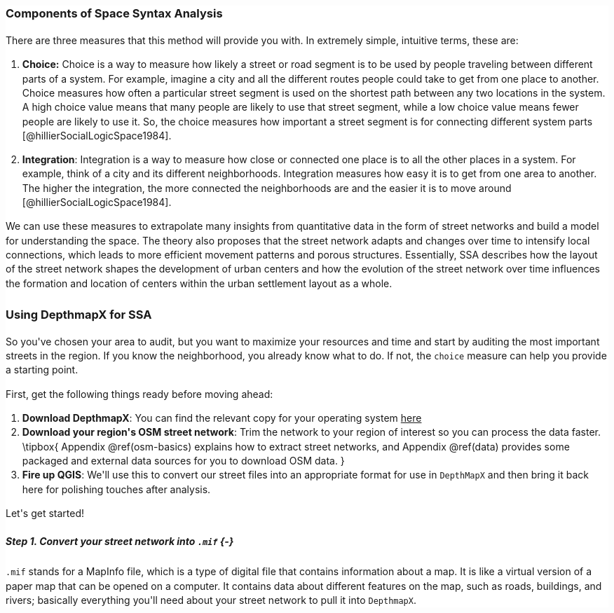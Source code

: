 ### Components of Space Syntax Analysis

There are three measures that this method will provide you with. In extremely simple, intuitive terms, these are:

1.  **Choice:** Choice is a way to measure how likely a street or road segment is to be used by people traveling between different parts of a system. For example, imagine a city and all the different routes people could take to get from one place to another. Choice measures how often a particular street segment is used on the shortest path between any two locations in the system. A high choice value means that many people are likely to use that street segment, while a low choice value means fewer people are likely to use it. So, the choice measures how important a street segment is for connecting different system parts [@hillierSocialLogicSpace1984].

2.  **Integration**: Integration is a way to measure how close or connected one place is to all the other places in a system. For example, think of a city and its different neighborhoods. Integration measures how easy it is to get from one area to another. The higher the integration, the more connected the neighborhoods are and the easier it is to move around [@hillierSocialLogicSpace1984].

We can use these measures to extrapolate many insights from quantitative data in the form of street networks and build a model for understanding the space. The theory also proposes that the street network adapts and changes over time to intensify local connections, which leads to more efficient movement patterns and porous structures. Essentially, SSA describes how the layout of the street network shapes the development of urban centers and how the evolution of the street network over time influences the formation and location of centers within the urban settlement layout as a whole.

### Using DepthmapX for SSA 

So you've chosen your area to audit, but you want to maximize your resources and time and start by auditing the most important streets in the region. If you know the neighborhood, you already know what to do. If not, the `choice` measure can help you provide a starting point.

First, get the following things ready before moving ahead:

1.  **Download DepthmapX**: You can find the relevant copy for your operating system [here](https://archtech.gr/varoudis/depthmapX/)
2.  **Download your region's OSM street network**: Trim the network to your region of interest so you can process the data faster. \
    \tipbox{
    Appendix @ref(osm-basics) explains how to extract street networks, and Appendix @ref(data) provides some packaged and external data sources for you to download OSM data. 
    }
3.  **Fire up QGIS**: We'll use this to convert our street files into an appropriate format for use in `DepthMapX` and then bring it back here for polishing touches after analysis.

Let's get started!

##### Step 1. Convert your street network into `.mif` {-}

`.mif` stands for a MapInfo file, which is a type of digital file that contains information about a map. It is like a virtual version of a paper map that can be opened on a computer. It contains data about different features on the map, such as roads, buildings, and rivers; basically everything you'll need about your street network to pull it into `DepthmapX`.
